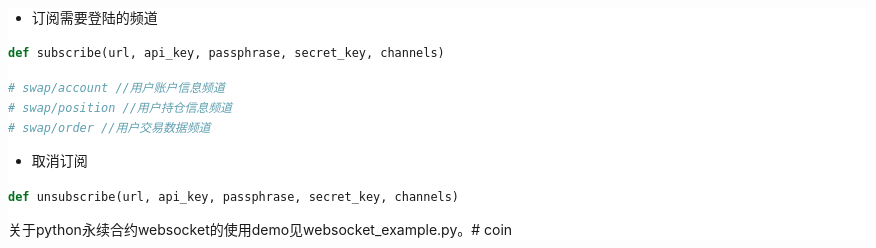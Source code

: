 * 订阅需要登陆的频道

```python
def subscribe(url, api_key, passphrase, secret_key, channels)
```

```python
# swap/account //用户账户信息频道
# swap/position //用户持仓信息频道
# swap/order //用户交易数据频道
```

* 取消订阅

```python
def unsubscribe(url, api_key, passphrase, secret_key, channels)
```

关于python永续合约websocket的使用demo见websocket_example.py。# coin
